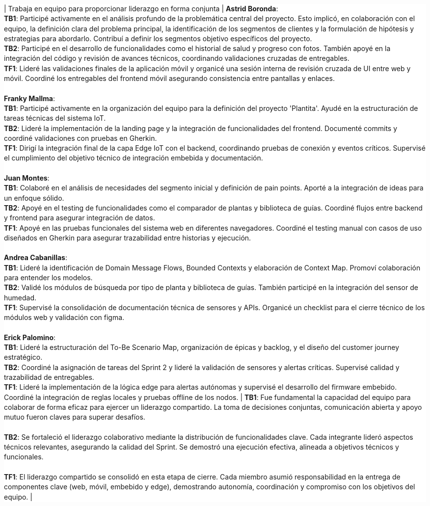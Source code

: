 | Trabaja en equipo para proporcionar liderazgo en forma conjunta | **Astrid Boronda**:  <br>**TB1**: Participé activamente en el análisis profundo de la problemática central del proyecto. Esto implicó, en colaboración con el equipo, la definición clara del problema principal, la identificación de los segmentos de clientes y la formulación de hipótesis y estrategias para abordarlo. Contribuí a definir los segmentos objetivo específicos del proyecto. <br>**TB2**: Participé en el desarrollo de funcionalidades como el historial de salud y progreso con fotos. También apoyé en la integración del código y revisión de avances técnicos, coordinando validaciones cruzadas de entregables. <br>**TF1**: Lideré las validaciones finales de la aplicación móvil y organicé una sesión interna de revisión cruzada de UI entre web y móvil. Coordiné los entregables del frontend móvil asegurando consistencia entre pantallas y enlaces.  <br><br> **Franky Mallma**: <br>**TB1**: Participé activamente en la organización del equipo para la definición del proyecto 'Plantita'. Ayudé en la estructuración de tareas técnicas del sistema IoT. <br>**TB2**: Lideré la implementación de la landing page y la integración de funcionalidades del frontend. Documenté commits y coordiné validaciones con pruebas en Gherkin. <br>**TF1**: Dirigí la integración final de la capa Edge IoT con el backend, coordinando pruebas de conexión y eventos críticos. Supervisé el cumplimiento del objetivo técnico de integración embebida y documentación. <br><br>**Juan Montes**: <br>**TB1**: Colaboré en el análisis de necesidades del segmento inicial y definición de pain points. Aporté a la integración de ideas para un enfoque sólido. <br>**TB2**: Apoyé en el testing de funcionalidades como el comparador de plantas y biblioteca de guías. Coordiné flujos entre backend y frontend para asegurar integración de datos. <br>**TF1**: Apoyé en las pruebas funcionales del sistema web en diferentes navegadores. Coordiné el testing manual con casos de uso diseñados en Gherkin para asegurar trazabilidad entre historias y ejecución. <br><br>**Andrea Cabanillas**: <br>**TB1**: Lideré la identificación de Domain Message Flows, Bounded Contexts y elaboración de Context Map. Promoví colaboración para entender los modelos. <br>**TB2**: Validé los módulos de búsqueda por tipo de planta y biblioteca de guías. También participé en la integración del sensor de humedad. <br>**TF1**: Supervisé la consolidación de documentación técnica de sensores y APIs. Organicé un checklist para el cierre técnico de los módulos web y validación con figma. <br><br>**Erick Palomino**: <br>**TB1**: Lideré la estructuración del To-Be Scenario Map, organización de épicas y backlog, y el diseño del customer journey estratégico. <br>**TB2**: Coordiné la asignación de tareas del Sprint 2 y lideré la validación de sensores y alertas críticas. Supervisé calidad y trazabilidad de entregables. <br>**TF1**: Lideré la implementación de la lógica edge para alertas autónomas y supervisé el desarrollo del firmware embebido. Coordiné la integración de reglas locales y pruebas offline de los nodos. | **TB1**: Fue fundamental la capacidad del equipo para colaborar de forma eficaz para ejercer un liderazgo compartido. La toma de decisiones conjuntas, comunicación abierta y apoyo mutuo fueron claves para superar desafíos. <br><br> **TB2**: Se fortaleció el liderazgo colaborativo mediante la distribución de funcionalidades clave. Cada integrante lideró aspectos técnicos relevantes, asegurando la calidad del Sprint. Se demostró una ejecución efectiva, alineada a objetivos técnicos y funcionales. <br><br> **TF1**: El liderazgo compartido se consolidó en esta etapa de cierre. Cada miembro asumió responsabilidad en la entrega de componentes clave (web, móvil, embebido y edge), demostrando autonomía, coordinación y compromiso con los objetivos del equipo. |